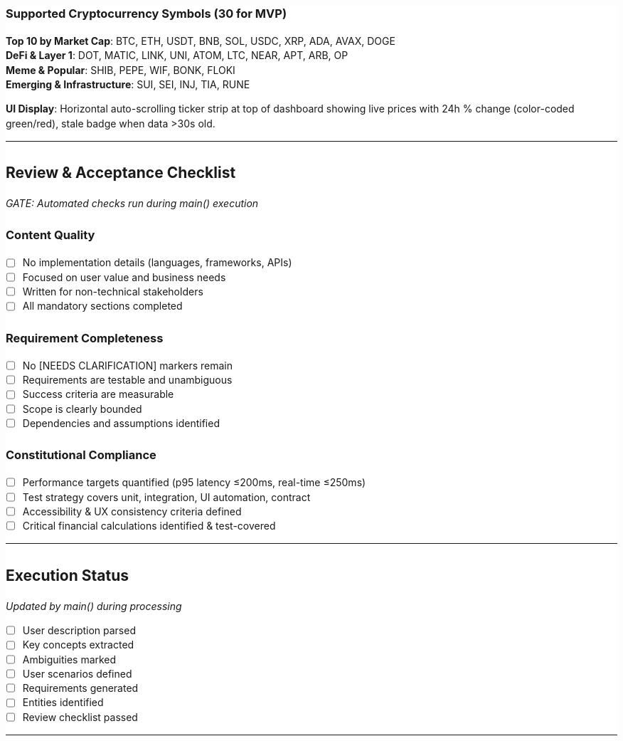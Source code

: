 ### Supported Cryptocurrency Symbols (30 for MVP)
**Top 10 by Market Cap**: BTC, ETH, USDT, BNB, SOL, USDC, XRP, ADA, AVAX, DOGE  
**DeFi & Layer 1**: DOT, MATIC, LINK, UNI, ATOM, LTC, NEAR, APT, ARB, OP  
**Meme & Popular**: SHIB, PEPE, WIF, BONK, FLOKI  
**Emerging & Infrastructure**: SUI, SEI, INJ, TIA, RUNE

**UI Display**: Horizontal auto-scrolling ticker strip at top of dashboard showing live prices with 24h % change (color-coded green/red), stale badge when data >30s old.


---

## Review & Acceptance Checklist
*GATE: Automated checks run during main() execution*

### Content Quality
- [ ] No implementation details (languages, frameworks, APIs)
- [ ] Focused on user value and business needs
- [ ] Written for non-technical stakeholders
- [ ] All mandatory sections completed

### Requirement Completeness
- [ ] No [NEEDS CLARIFICATION] markers remain
- [ ] Requirements are testable and unambiguous  
- [ ] Success criteria are measurable
- [ ] Scope is clearly bounded
- [ ] Dependencies and assumptions identified

### Constitutional Compliance
- [ ] Performance targets quantified (p95 latency ≤200ms, real-time ≤250ms)
- [ ] Test strategy covers unit, integration, UI automation, contract
- [ ] Accessibility & UX consistency criteria defined
- [ ] Critical financial calculations identified & test-covered

---

## Execution Status
*Updated by main() during processing*

- [ ] User description parsed
- [ ] Key concepts extracted
- [ ] Ambiguities marked
- [ ] User scenarios defined
- [ ] Requirements generated
- [ ] Entities identified
- [ ] Review checklist passed

---
